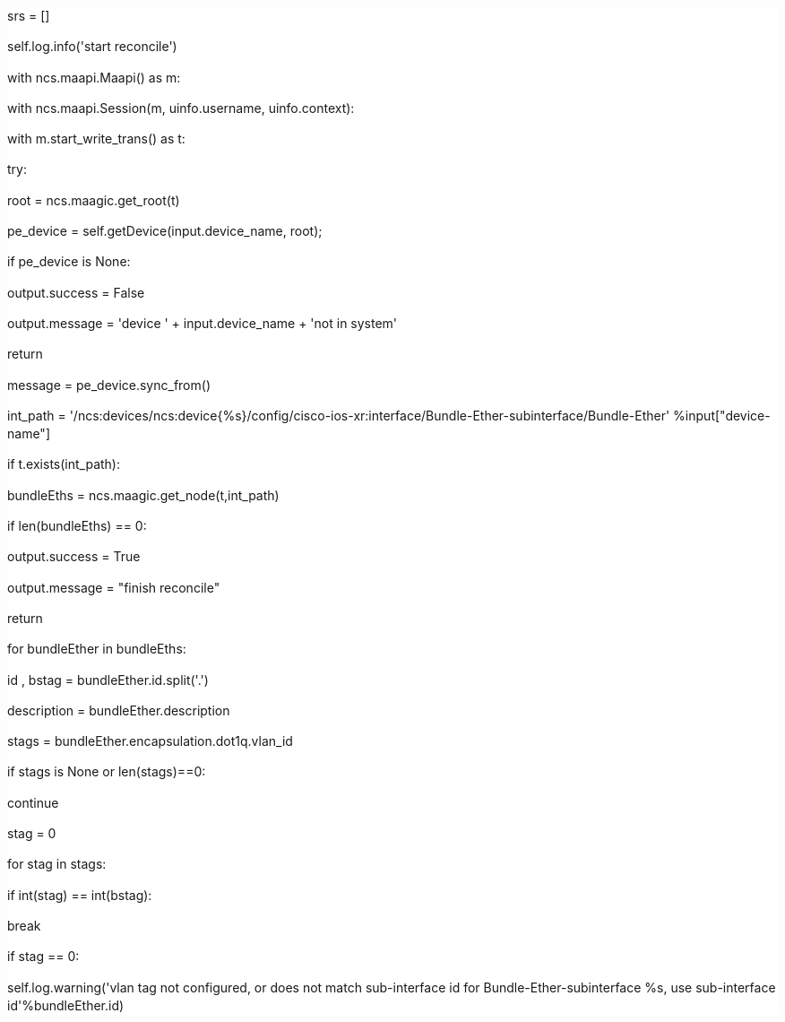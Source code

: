   srs = []
  
  self.log.info('start reconcile')
  
  with ncs.maapi.Maapi() as m:
  
  with ncs.maapi.Session(m, uinfo.username, uinfo.context):
  
  with m.start\_write\_trans() as t:
  
  try:
  
  root = ncs.maagic.get\_root(t)
  
  pe\_device = self.getDevice(input.device\_name, root);
  
  if pe\_device is None:
  
  output.success = False
  
  output.message = 'device ' + input.device\_name + 'not in system'
  
  return
  
  message = pe\_device.sync\_from()
  
  int\_path = '/ncs:devices/ncs:device{%s}/config/cisco-ios-xr:interface/Bundle-Ether-subinterface/Bundle-Ether' %input["device-name"]
  
  if t.exists(int\_path):
  
  bundleEths = ncs.maagic.get\_node(t,int\_path)
  
  if len(bundleEths) == 0:
  
  output.success = True
  
  output.message = "finish reconcile"
  
  return
  
  for bundleEther in bundleEths:
  
  id , bstag = bundleEther.id.split('.')
  
  description = bundleEther.description
  
  stags = bundleEther.encapsulation.dot1q.vlan\_id
  
  if stags is None or len(stags)==0:
  
  continue
  
  stag = 0
  
  for stag in stags:
  
  if int(stag) == int(bstag):
  
  break
  
  if stag == 0:
  
  self.log.warning('vlan tag not configured, or does not match sub-interface id for Bundle-Ether-subinterface %s, use sub-interface id'%bundleEther.id)
  